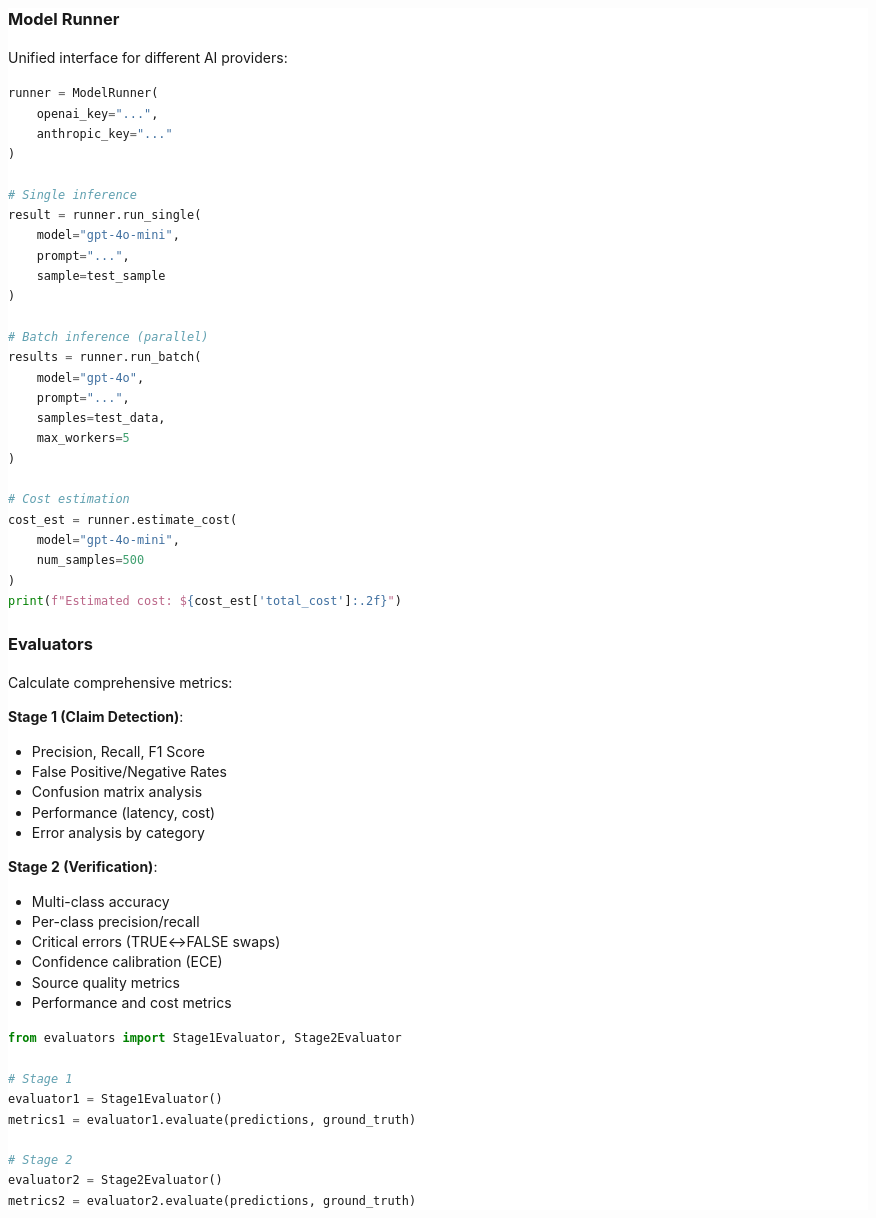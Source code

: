 ### Model Runner

Unified interface for different AI providers:

```python
runner = ModelRunner(
    openai_key="...",
    anthropic_key="..."
)

# Single inference
result = runner.run_single(
    model="gpt-4o-mini",
    prompt="...",
    sample=test_sample
)

# Batch inference (parallel)
results = runner.run_batch(
    model="gpt-4o",
    prompt="...",
    samples=test_data,
    max_workers=5
)

# Cost estimation
cost_est = runner.estimate_cost(
    model="gpt-4o-mini",
    num_samples=500
)
print(f"Estimated cost: ${cost_est['total_cost']:.2f}")
```

### Evaluators

Calculate comprehensive metrics:

**Stage 1 (Claim Detection)**:
- Precision, Recall, F1 Score
- False Positive/Negative Rates
- Confusion matrix analysis
- Performance (latency, cost)
- Error analysis by category

**Stage 2 (Verification)**:
- Multi-class accuracy
- Per-class precision/recall
- Critical errors (TRUE↔FALSE swaps)
- Confidence calibration (ECE)
- Source quality metrics
- Performance and cost metrics

```python
from evaluators import Stage1Evaluator, Stage2Evaluator

# Stage 1
evaluator1 = Stage1Evaluator()
metrics1 = evaluator1.evaluate(predictions, ground_truth)

# Stage 2
evaluator2 = Stage2Evaluator()
metrics2 = evaluator2.evaluate(predictions, ground_truth)
```
